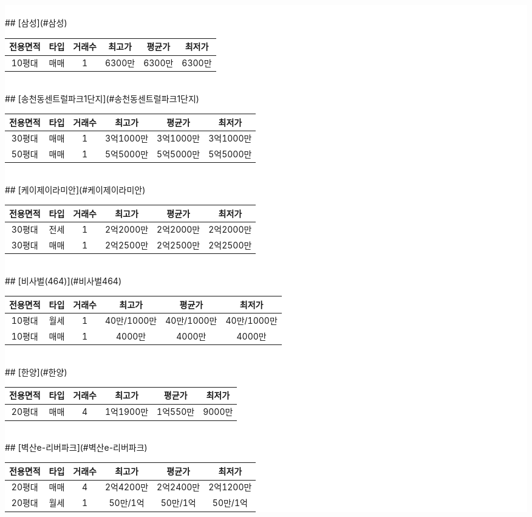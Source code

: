 <br/>
## [삼성](#삼성)

|전용면적|타입|거래수|최고가|평균가|최저가|
|:---:|:---:|:---:|:---:|:---:|:---:|
|10평대|<span class="deal-type-1">매매</span>|1|6300만|6300만|6300만|

<br/>
## [송천동센트럴파크1단지](#송천동센트럴파크1단지)

|전용면적|타입|거래수|최고가|평균가|최저가|
|:---:|:---:|:---:|:---:|:---:|:---:|
|30평대|<span class="deal-type-1">매매</span>|1|3억1000만|3억1000만|3억1000만|
|50평대|<span class="deal-type-1">매매</span>|1|5억5000만|5억5000만|5억5000만|

<br/>
## [케이제이라미안](#케이제이라미안)

|전용면적|타입|거래수|최고가|평균가|최저가|
|:---:|:---:|:---:|:---:|:---:|:---:|
|30평대|<span class="deal-type-2">전세</span>|1|2억2000만|2억2000만|2억2000만|
|30평대|<span class="deal-type-1">매매</span>|1|2억2500만|2억2500만|2억2500만|

<br/>
## [비사벌(464)](#비사벌464)

|전용면적|타입|거래수|최고가|평균가|최저가|
|:---:|:---:|:---:|:---:|:---:|:---:|
|10평대|<span class="deal-type-3">월세</span>|1|40만/1000만|40만/1000만|40만/1000만|
|10평대|<span class="deal-type-1">매매</span>|1|4000만|4000만|4000만|

<br/>
## [한양](#한양)

|전용면적|타입|거래수|최고가|평균가|최저가|
|:---:|:---:|:---:|:---:|:---:|:---:|
|20평대|<span class="deal-type-1">매매</span>|4|1억1900만|1억550만|9000만|

<br/>
## [벽산e-리버파크](#벽산e-리버파크)

|전용면적|타입|거래수|최고가|평균가|최저가|
|:---:|:---:|:---:|:---:|:---:|:---:|
|20평대|<span class="deal-type-1">매매</span>|4|2억4200만|2억2400만|2억1200만|
|20평대|<span class="deal-type-3">월세</span>|1|50만/1억|50만/1억|50만/1억|
